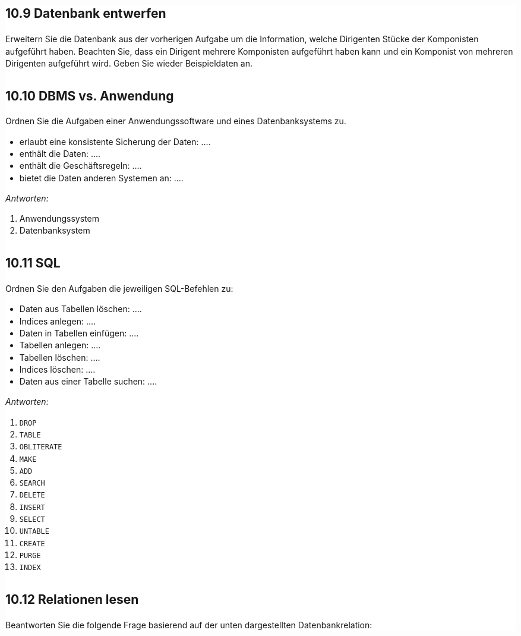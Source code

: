 
## 10.9 Datenbank entwerfen
Erweitern Sie die Datenbank aus der vorherigen Aufgabe um die Information, welche Dirigenten Stücke der Komponisten aufgeführt haben. Beachten Sie, dass ein Dirigent mehrere Komponisten aufgeführt haben kann und ein Komponist von mehreren Dirigenten aufgeführt wird. Geben Sie wieder Beispieldaten an.


## 10.10 DBMS vs. Anwendung
Ordnen Sie die Aufgaben einer Anwendungssoftware und eines Datenbanksystems zu.

  * erlaubt eine konsistente Sicherung der Daten: ....
  * enthält die Daten: ....
  * enthält die Geschäftsregeln: ....
  * bietet die Daten anderen Systemen an: ....

*Antworten:*

  1. Anwendungssystem
  2. Datenbanksystem


## 10.11 SQL
Ordnen Sie den Aufgaben die jeweiligen SQL-Befehlen zu:

  * Daten aus Tabellen löschen: ....
  * Indices anlegen: ....
  * Daten in Tabellen einfügen: ....
  * Tabellen anlegen: ....
  * Tabellen löschen: ....
  * Indices löschen: ....
  * Daten aus einer Tabelle suchen: ....

*Antworten:*

  1. `DROP`
  2. `TABLE`
  3. `OBLITERATE`
  4. `MAKE`
  5. `ADD`
  6. `SEARCH`
  7. `DELETE`
  8. `INSERT`
  9. `SELECT`
  10. `UNTABLE`
  11. `CREATE`
  12. `PURGE`
  13. `INDEX`


## 10.12 Relationen lesen
Beantworten Sie die folgende Frage basierend auf der unten dargestellten Datenbankrelation:
